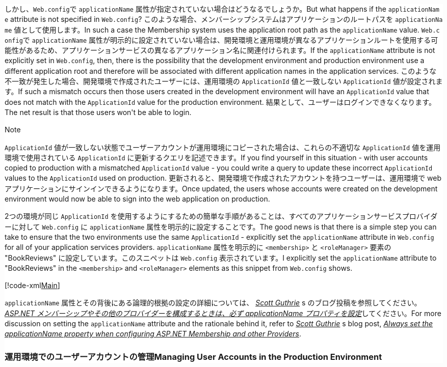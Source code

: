 <span data-ttu-id="30e1b-226">しかし、`Web.config`で `applicationName` 属性が指定されていない場合はどうなるでしょうか。</span><span class="sxs-lookup"><span data-stu-id="30e1b-226">But what happens if the `applicationName` attribute is not specified in `Web.config`?</span></span> <span data-ttu-id="30e1b-227">このような場合、メンバーシップシステムはアプリケーションのルートパスを `applicationName` 値として使用します。</span><span class="sxs-lookup"><span data-stu-id="30e1b-227">In such a case the Membership system uses the application root path as the `applicationName` value.</span></span> <span data-ttu-id="30e1b-228">`Web.config`で `applicationName` 属性が明示的に設定されていない場合は、開発環境と運用環境が異なるアプリケーションルートを使用する可能性があるため、アプリケーションサービスの異なるアプリケーション名に関連付けられます。</span><span class="sxs-lookup"><span data-stu-id="30e1b-228">If the `applicationName` attribute is not explicitly set in `Web.config`, then, there is the possibility that the development environment and production environment use a different application root and therefore will be associated with different application names in the application services.</span></span> <span data-ttu-id="30e1b-229">このような不一致が発生した場合、開発環境で作成されたユーザーには、運用環境の `ApplicationId` 値と一致しない `ApplicationId` 値が設定されます。</span><span class="sxs-lookup"><span data-stu-id="30e1b-229">If such a mismatch occurs then those users created in the development environment will have an `ApplicationId` value that does not match with the `ApplicationId` value for the production environment.</span></span> <span data-ttu-id="30e1b-230">結果として、ユーザーはログインできなくなります。</span><span class="sxs-lookup"><span data-stu-id="30e1b-230">The net result is that those users won't be able to login.</span></span>

> [!NOTE]
> <span data-ttu-id="30e1b-231">`ApplicationId` 値が一致しない状態でユーザーアカウントが運用環境にコピーされた場合は、これらの不適切な `ApplicationId` 値を運用環境で使用されている `ApplicationId` に更新するクエリを記述できます。</span><span class="sxs-lookup"><span data-stu-id="30e1b-231">If you find yourself in this situation - with user accounts copied to production with a mismatched `ApplicationId` value - you could write a query to update these incorrect `ApplicationId` values to the `ApplicationId` used on production.</span></span> <span data-ttu-id="30e1b-232">更新されると、開発環境で作成されたアカウントを持つユーザーは、運用環境で web アプリケーションにサインインできるようになります。</span><span class="sxs-lookup"><span data-stu-id="30e1b-232">Once updated, the users whose accounts were created on the development environment would now be able to sign into the web application on production.</span></span>

<span data-ttu-id="30e1b-233">2つの環境が同じ `ApplicationId` を使用するようにするための簡単な手順があることは、すべてのアプリケーションサービスプロバイダーに対して `Web.config` に `applicationName` 属性を明示的に設定することです。</span><span class="sxs-lookup"><span data-stu-id="30e1b-233">The good news is that there is a simple step you can take to ensure that the two environments use the same `ApplicationId` - explicitly set the `applicationName` attribute in `Web.config` for all of your application services providers.</span></span> <span data-ttu-id="30e1b-234">`applicationName` 属性を明示的に `<membership>` と `<roleManager>` 要素の "BookReviews" に設定しています。このスニペットは `Web.config` 表示されています。</span><span class="sxs-lookup"><span data-stu-id="30e1b-234">I explicitly set the `applicationName` attribute to "BookReviews" in the `<membership>` and `<roleManager>` elements as this snippet from `Web.config` shows.</span></span>

[!code-xml[Main](configuring-a-website-that-uses-application-services-vb/samples/sample4.xml)]

<span data-ttu-id="30e1b-235">`applicationName` 属性とその背後にある論理的根拠の設定の詳細については、 [*Scott Guthrie*](https://weblogs.asp.net/scottgu/) s のブログ投稿を参照してください。 [*ASP.NET メンバーシップやその他のプロバイダーを構成するときは、必ず applicationName プロパティを設定*](https://weblogs.asp.net/scottgu/443634)してください。</span><span class="sxs-lookup"><span data-stu-id="30e1b-235">For more discussion on setting the `applicationName` attribute and the rationale behind it, refer to [*Scott Guthrie*](https://weblogs.asp.net/scottgu/) s blog post, [*Always set the applicationName property when configuring ASP.NET Membership and other Providers*](https://weblogs.asp.net/scottgu/443634).</span></span>

### <a name="managing-user-accounts-in-the-production-environment"></a><span data-ttu-id="30e1b-236">運用環境でのユーザーアカウントの管理</span><span class="sxs-lookup"><span data-stu-id="30e1b-236">Managing User Accounts in the Production Environment</span></span>
